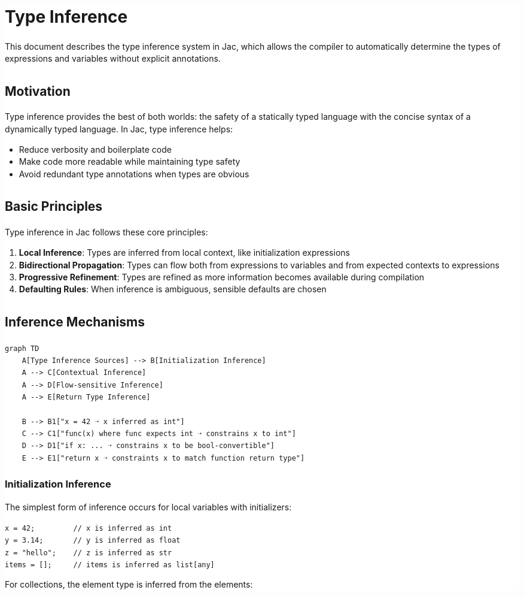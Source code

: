 # Type Inference

This document describes the type inference system in Jac, which allows the compiler to automatically determine the types of expressions and variables without explicit annotations.

## Motivation

Type inference provides the best of both worlds: the safety of a statically typed language with the concise syntax of a dynamically typed language. In Jac, type inference helps:

- Reduce verbosity and boilerplate code
- Make code more readable while maintaining type safety
- Avoid redundant type annotations when types are obvious

## Basic Principles

Type inference in Jac follows these core principles:

1. **Local Inference**: Types are inferred from local context, like initialization expressions
2. **Bidirectional Propagation**: Types can flow both from expressions to variables and from expected contexts to expressions
3. **Progressive Refinement**: Types are refined as more information becomes available during compilation
4. **Defaulting Rules**: When inference is ambiguous, sensible defaults are chosen

## Inference Mechanisms

```mermaid
graph TD
    A[Type Inference Sources] --> B[Initialization Inference]
    A --> C[Contextual Inference]
    A --> D[Flow-sensitive Inference]
    A --> E[Return Type Inference]

    B --> B1["x = 42 ➝ x inferred as int"]
    C --> C1["func(x) where func expects int ➝ constrains x to int"]
    D --> D1["if x: ... ➝ constrains x to be bool-convertible"]
    E --> E1["return x ➝ constraints x to match function return type"]
```

### Initialization Inference

The simplest form of inference occurs for local variables with initializers:

```jac
x = 42;         // x is inferred as int
y = 3.14;       // y is inferred as float
z = "hello";    // z is inferred as str
items = [];     // items is inferred as list[any]
```

For collections, the element type is inferred from the elements:
